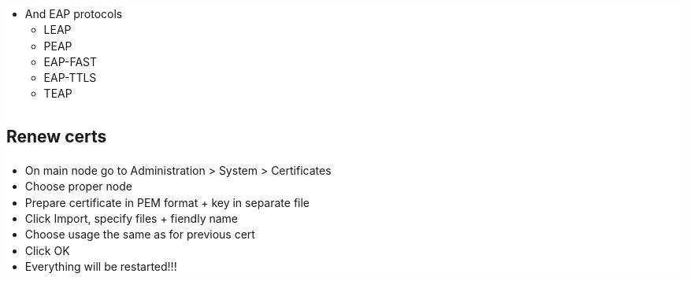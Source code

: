 - And EAP protocols
  - LEAP
  - PEAP
  - EAP-FAST
  - EAP-TTLS
  - TEAP

## Renew certs

- On main node go to Administration > System > Certificates
- Choose proper node
- Prepare certificate in PEM format + key in separate file
- Click Import, specify files + fiendly name
- Choose usage the same as for previous cert
- Click OK
- Everything will be restarted!!!